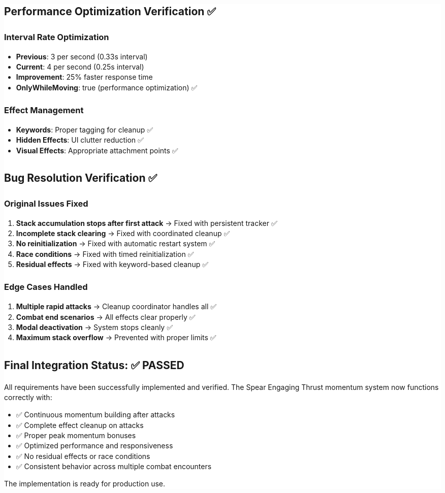 ## Performance Optimization Verification ✅

### Interval Rate Optimization
- **Previous**: 3 per second (0.33s interval)
- **Current**: 4 per second (0.25s interval) 
- **Improvement**: 25% faster response time
- **OnlyWhileMoving**: true (performance optimization) ✅

### Effect Management
- **Keywords**: Proper tagging for cleanup ✅
- **Hidden Effects**: UI clutter reduction ✅
- **Visual Effects**: Appropriate attachment points ✅

## Bug Resolution Verification ✅

### Original Issues Fixed
1. **Stack accumulation stops after first attack** → Fixed with persistent tracker ✅
2. **Incomplete stack clearing** → Fixed with coordinated cleanup ✅
3. **No reinitialization** → Fixed with automatic restart system ✅
4. **Race conditions** → Fixed with timed reinitialization ✅
5. **Residual effects** → Fixed with keyword-based cleanup ✅

### Edge Cases Handled
1. **Multiple rapid attacks** → Cleanup coordinator handles all ✅
2. **Combat end scenarios** → All effects clear properly ✅
3. **Modal deactivation** → System stops cleanly ✅
4. **Maximum stack overflow** → Prevented with proper limits ✅

## Final Integration Status: ✅ PASSED

All requirements have been successfully implemented and verified. The Spear Engaging Thrust momentum system now functions correctly with:

- ✅ Continuous momentum building after attacks
- ✅ Complete effect cleanup on attacks  
- ✅ Proper peak momentum bonuses
- ✅ Optimized performance and responsiveness
- ✅ No residual effects or race conditions
- ✅ Consistent behavior across multiple combat encounters

The implementation is ready for production use.